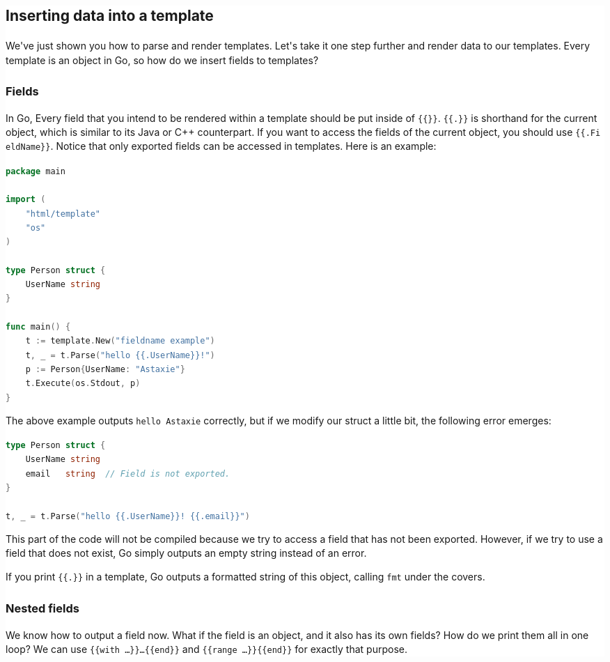 ## Inserting data into a template

We've just shown you how to parse and render templates. Let's take it one step further and render data to our templates. Every template is an object in Go, so how do we insert fields to templates?

### Fields

In Go, Every field that you intend to be rendered within a template should be put inside of `{{}}`. `{{.}}` is shorthand for the current object, which is similar to its Java or C++ counterpart. If you want to access the fields of the current object, you should use `{{.FieldName}}`. Notice that only exported fields can be accessed in templates. Here is an example:
```Go
package main

import (
	"html/template"
	"os"
)

type Person struct {
	UserName string
}

func main() {
	t := template.New("fieldname example")
	t, _ = t.Parse("hello {{.UserName}}!")
	p := Person{UserName: "Astaxie"}
	t.Execute(os.Stdout, p)
}
```
The above example outputs `hello Astaxie` correctly, but if we modify our struct a little bit, the following error emerges:
```Go
type Person struct {
	UserName string
	email	string  // Field is not exported.
}

t, _ = t.Parse("hello {{.UserName}}! {{.email}}")
```
This part of the code will not be compiled because we try to access a field that has not been exported. However, if we try to use a field that does not exist, Go simply outputs an empty string instead of an error.

If you print `{{.}}` in a template, Go outputs a formatted string of this object, calling `fmt` under the covers.

### Nested fields

We know how to output a field now. What if the field is an object, and it also has its own fields? How do we print them all in one loop? We can use  `{{with …}}…{{end}}` and `{{range …}}{{end}}` for exactly that purpose.
